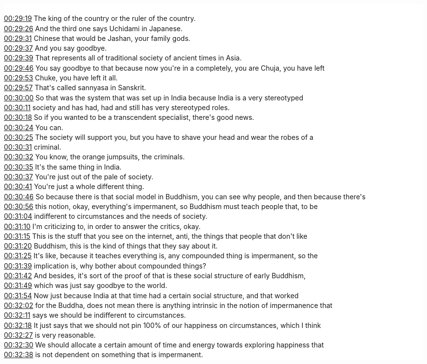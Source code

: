 <br>[00:29:19](https://www.youtube.com/watch?v=2iuZwivL7HY&t=1759)   The king of the country or the ruler of the country. 
<br>[00:29:26](https://www.youtube.com/watch?v=2iuZwivL7HY&t=1766)   And the third one says Uchidami in Japanese. 
<br>[00:29:31](https://www.youtube.com/watch?v=2iuZwivL7HY&t=1771)   Chinese that would be Jashan, your family gods. 
<br>[00:29:37](https://www.youtube.com/watch?v=2iuZwivL7HY&t=1777)   And you say goodbye. 
<br>[00:29:39](https://www.youtube.com/watch?v=2iuZwivL7HY&t=1779)   That represents all of traditional society of ancient times in Asia. 
<br>[00:29:46](https://www.youtube.com/watch?v=2iuZwivL7HY&t=1786)   You say goodbye to that because now you're in a completely, you are Chuja, you have left 
<br>[00:29:53](https://www.youtube.com/watch?v=2iuZwivL7HY&t=1793)   Chuke, you have left it all. 
<br>[00:29:57](https://www.youtube.com/watch?v=2iuZwivL7HY&t=1797)   That's called sannyasa in Sanskrit. 
<br>[00:30:00](https://www.youtube.com/watch?v=2iuZwivL7HY&t=1800)   So that was the system that was set up in India because India is a very stereotyped 
<br>[00:30:11](https://www.youtube.com/watch?v=2iuZwivL7HY&t=1811)   society and has had, had and still has very stereotyped roles. 
<br>[00:30:18](https://www.youtube.com/watch?v=2iuZwivL7HY&t=1818)   So if you wanted to be a transcendent specialist, there's good news. 
<br>[00:30:24](https://www.youtube.com/watch?v=2iuZwivL7HY&t=1824)   You can. 
<br>[00:30:25](https://www.youtube.com/watch?v=2iuZwivL7HY&t=1825)   The society will support you, but you have to shave your head and wear the robes of a 
<br>[00:30:31](https://www.youtube.com/watch?v=2iuZwivL7HY&t=1831)   criminal. 
<br>[00:30:32](https://www.youtube.com/watch?v=2iuZwivL7HY&t=1832)   You know, the orange jumpsuits, the criminals. 
<br>[00:30:35](https://www.youtube.com/watch?v=2iuZwivL7HY&t=1835)   It's the same thing in India. 
<br>[00:30:37](https://www.youtube.com/watch?v=2iuZwivL7HY&t=1837)   You're just out of the pale of society. 
<br>[00:30:41](https://www.youtube.com/watch?v=2iuZwivL7HY&t=1841)   You're just a whole different thing. 
<br>[00:30:46](https://www.youtube.com/watch?v=2iuZwivL7HY&t=1846)   So because there is that social model in Buddhism, you can see why people, and then because there's 
<br>[00:30:56](https://www.youtube.com/watch?v=2iuZwivL7HY&t=1856)   this notion, okay, everything's impermanent, so Buddhism must teach people that, to be 
<br>[00:31:04](https://www.youtube.com/watch?v=2iuZwivL7HY&t=1864)   indifferent to circumstances and the needs of society. 
<br>[00:31:10](https://www.youtube.com/watch?v=2iuZwivL7HY&t=1870)   I'm criticizing to, in order to answer the critics, okay. 
<br>[00:31:15](https://www.youtube.com/watch?v=2iuZwivL7HY&t=1875)   This is the stuff that you see on the internet, anti, the things that people that don't like 
<br>[00:31:20](https://www.youtube.com/watch?v=2iuZwivL7HY&t=1880)   Buddhism, this is the kind of things that they say about it. 
<br>[00:31:25](https://www.youtube.com/watch?v=2iuZwivL7HY&t=1885)   It's like, because it teaches everything is, any compounded thing is impermanent, so the 
<br>[00:31:39](https://www.youtube.com/watch?v=2iuZwivL7HY&t=1899)   implication is, why bother about compounded things? 
<br>[00:31:42](https://www.youtube.com/watch?v=2iuZwivL7HY&t=1902)   And besides, it's sort of the proof of that is these social structure of early Buddhism, 
<br>[00:31:49](https://www.youtube.com/watch?v=2iuZwivL7HY&t=1909)   which was just say goodbye to the world. 
<br>[00:31:54](https://www.youtube.com/watch?v=2iuZwivL7HY&t=1914)   Now just because India at that time had a certain social structure, and that worked 
<br>[00:32:02](https://www.youtube.com/watch?v=2iuZwivL7HY&t=1922)   for the Buddha, does not mean there is anything intrinsic in the notion of impermanence that 
<br>[00:32:11](https://www.youtube.com/watch?v=2iuZwivL7HY&t=1931)   says we should be indifferent to circumstances. 
<br>[00:32:18](https://www.youtube.com/watch?v=2iuZwivL7HY&t=1938)   It just says that we should not pin 100% of our happiness on circumstances, which I think 
<br>[00:32:27](https://www.youtube.com/watch?v=2iuZwivL7HY&t=1947)   is very reasonable. 
<br>[00:32:30](https://www.youtube.com/watch?v=2iuZwivL7HY&t=1950)   We should allocate a certain amount of time and energy towards exploring happiness that 
<br>[00:32:38](https://www.youtube.com/watch?v=2iuZwivL7HY&t=1958)   is not dependent on something that is impermanent. 